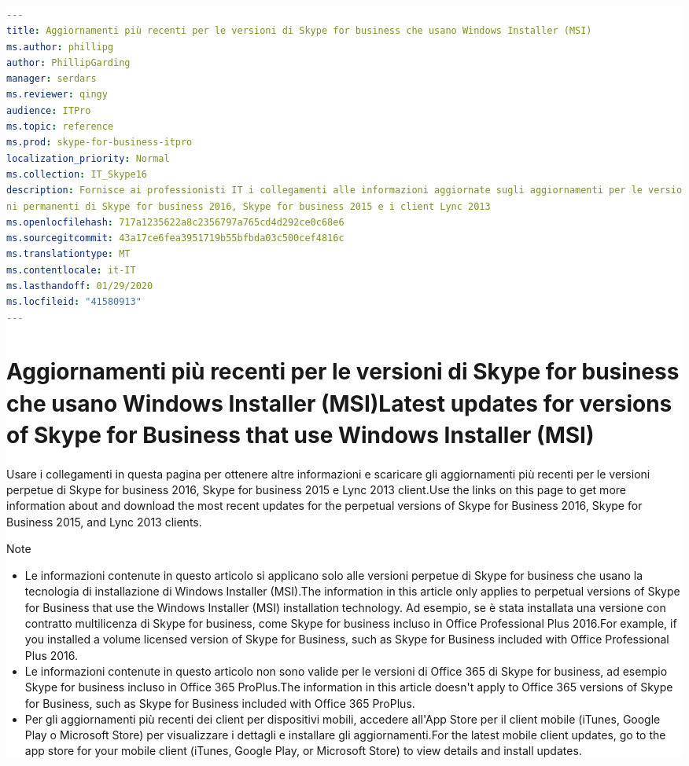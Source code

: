 ```yaml
---
title: Aggiornamenti più recenti per le versioni di Skype for business che usano Windows Installer (MSI)
ms.author: phillipg
author: PhillipGarding
manager: serdars
ms.reviewer: qingy
audience: ITPro
ms.topic: reference
ms.prod: skype-for-business-itpro
localization_priority: Normal
ms.collection: IT_Skype16
description: Fornisce ai professionisti IT i collegamenti alle informazioni aggiornate sugli aggiornamenti per le versioni permanenti di Skype for business 2016, Skype for business 2015 e i client Lync 2013
ms.openlocfilehash: 717a1235622a8c2356797a765cd4d292ce0c68e6
ms.sourcegitcommit: 43a17ce6fea3951719b55bfbda03c500cef4816c
ms.translationtype: MT
ms.contentlocale: it-IT
ms.lasthandoff: 01/29/2020
ms.locfileid: "41580913"
---
```

# <a name="latest-updates-for-versions-of-skype-for-business-that-use-windows-installer-msi"></a><span data-ttu-id="d2dcd-103">Aggiornamenti più recenti per le versioni di Skype for business che usano Windows Installer (MSI)</span><span class="sxs-lookup"><span data-stu-id="d2dcd-103">Latest updates for versions of Skype for Business that use Windows Installer (MSI)</span></span>

<span data-ttu-id="d2dcd-104">Usare i collegamenti in questa pagina per ottenere altre informazioni e scaricare gli aggiornamenti più recenti per le versioni perpetue di Skype for business 2016, Skype for business 2015 e Lync 2013 client.</span><span class="sxs-lookup"><span data-stu-id="d2dcd-104">Use the links on this page to get more information about and download the most recent updates for the perpetual versions of Skype for Business 2016, Skype for Business 2015, and Lync 2013 clients.</span></span>

> [!NOTE]
> - <span data-ttu-id="d2dcd-105">Le informazioni contenute in questo articolo si applicano solo alle versioni perpetue di Skype for business che usano la tecnologia di installazione di Windows Installer (MSI).</span><span class="sxs-lookup"><span data-stu-id="d2dcd-105">The information in this article only applies to perpetual versions of Skype for Business that use the Windows Installer (MSI) installation technology.</span></span> <span data-ttu-id="d2dcd-106">Ad esempio, se è stata installata una versione con contratto multilicenza di Skype for business, come Skype for business incluso in Office Professional Plus 2016.</span><span class="sxs-lookup"><span data-stu-id="d2dcd-106">For example, if you installed a volume licensed version of Skype for Business, such as Skype for Business included with Office Professional Plus 2016.</span></span>
> - <span data-ttu-id="d2dcd-107">Le informazioni contenute in questo articolo non sono valide per le versioni di Office 365 di Skype for business, ad esempio Skype for business incluso in Office 365 ProPlus.</span><span class="sxs-lookup"><span data-stu-id="d2dcd-107">The information in this article doesn't apply to Office 365 versions of Skype for Business, such as Skype for Business included with Office 365 ProPlus.</span></span>
> - <span data-ttu-id="d2dcd-108">Per gli aggiornamenti più recenti dei client per dispositivi mobili, accedere all'App Store per il client mobile (iTunes, Google Play o Microsoft Store) per visualizzare i dettagli e installare gli aggiornamenti.</span><span class="sxs-lookup"><span data-stu-id="d2dcd-108">For the latest mobile client updates, go to the app store for your mobile client (iTunes, Google Play, or Microsoft Store) to view details and install updates.</span></span>